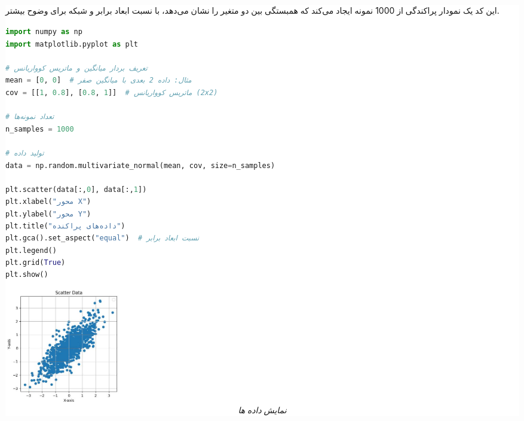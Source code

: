 این کد یک نمودار پراکندگی از 1000 نمونه ایجاد می‌کند که همبستگی بین دو متغیر را نشان می‌دهد، با نسبت ابعاد برابر و شبکه برای وضوح بیشتر.

```python
import numpy as np
import matplotlib.pyplot as plt

# تعریف بردار میانگین و ماتریس کوواریانس
mean = [0, 0]  # مثال: داده 2 بعدی با میانگین صفر
cov = [[1, 0.8], [0.8, 1]]  # ماتریس کوواریانس (2x2)

# تعداد نمونه‌ها
n_samples = 1000

# تولید داده
data = np.random.multivariate_normal(mean, cov, size=n_samples)

plt.scatter(data[:,0], data[:,1])
plt.xlabel("محور X")
plt.ylabel("محور Y")
plt.title("داده‌های پراکنده")
plt.gca().set_aspect("equal")  # نسبت ابعاد برابر
plt.legend()
plt.grid(True)
plt.show()
```

<figure style="flex:0 0 200px; margin:0; text-align:center;">
    <img src="/assets/Toolkitimages/pca/cov1.JPG" alt="denoising_in_crowd1" width="200" style="max-width:50%; height:auto; display:block;" />
    <figcaption><em>نمایش داده ها</em></figcaption>
  </figure>
